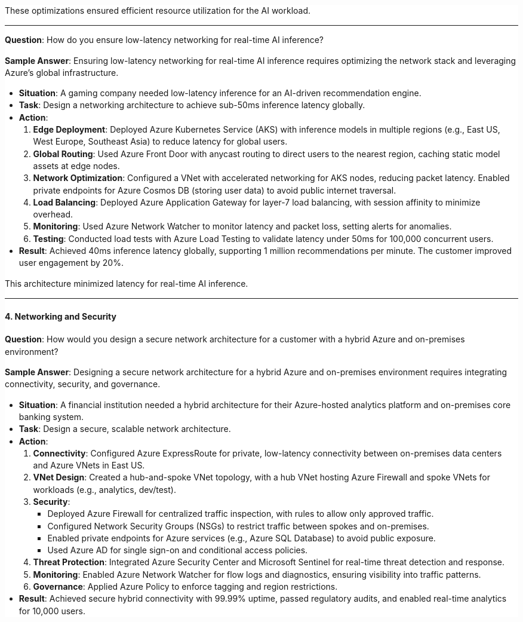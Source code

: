 
These optimizations ensured efficient resource utilization for the AI workload.

---

**Question**: How do you ensure low-latency networking for real-time AI inference?

**Sample Answer**:
Ensuring low-latency networking for real-time AI inference requires optimizing the network stack and leveraging Azure’s global infrastructure.

- **Situation**: A gaming company needed low-latency inference for an AI-driven recommendation engine.
- **Task**: Design a networking architecture to achieve sub-50ms inference latency globally.
- **Action**:
  1. **Edge Deployment**: Deployed Azure Kubernetes Service (AKS) with inference models in multiple regions (e.g., East US, West Europe, Southeast Asia) to reduce latency for global users.
  2. **Global Routing**: Used Azure Front Door with anycast routing to direct users to the nearest region, caching static model assets at edge nodes.
  3. **Network Optimization**: Configured a VNet with accelerated networking for AKS nodes, reducing packet latency. Enabled private endpoints for Azure Cosmos DB (storing user data) to avoid public internet traversal.
  4. **Load Balancing**: Deployed Azure Application Gateway for layer-7 load balancing, with session affinity to minimize overhead.
  5. **Monitoring**: Used Azure Network Watcher to monitor latency and packet loss, setting alerts for anomalies.
  6. **Testing**: Conducted load tests with Azure Load Testing to validate latency under 50ms for 100,000 concurrent users.
- **Result**: Achieved 40ms inference latency globally, supporting 1 million recommendations per minute. The customer improved user engagement by 20%.

This architecture minimized latency for real-time AI inference.

---

#### 4. Networking and Security
**Question**: How would you design a secure network architecture for a customer with a hybrid Azure and on-premises environment?

**Sample Answer**:
Designing a secure network architecture for a hybrid Azure and on-premises environment requires integrating connectivity, security, and governance.

- **Situation**: A financial institution needed a hybrid architecture for their Azure-hosted analytics platform and on-premises core banking system.
- **Task**: Design a secure, scalable network architecture.
- **Action**:
  1. **Connectivity**: Configured Azure ExpressRoute for private, low-latency connectivity between on-premises data centers and Azure VNets in East US.
  2. **VNet Design**: Created a hub-and-spoke VNet topology, with a hub VNet hosting Azure Firewall and spoke VNets for workloads (e.g., analytics, dev/test).
  3. **Security**:
     - Deployed Azure Firewall for centralized traffic inspection, with rules to allow only approved traffic.
     - Configured Network Security Groups (NSGs) to restrict traffic between spokes and on-premises.
     - Enabled private endpoints for Azure services (e.g., Azure SQL Database) to avoid public exposure.
     - Used Azure AD for single sign-on and conditional access policies.
  4. **Threat Protection**: Integrated Azure Security Center and Microsoft Sentinel for real-time threat detection and response.
  5. **Monitoring**: Enabled Azure Network Watcher for flow logs and diagnostics, ensuring visibility into traffic patterns.
  6. **Governance**: Applied Azure Policy to enforce tagging and region restrictions.
- **Result**: Achieved secure hybrid connectivity with 99.99% uptime, passed regulatory audits, and enabled real-time analytics for 10,000 users.

